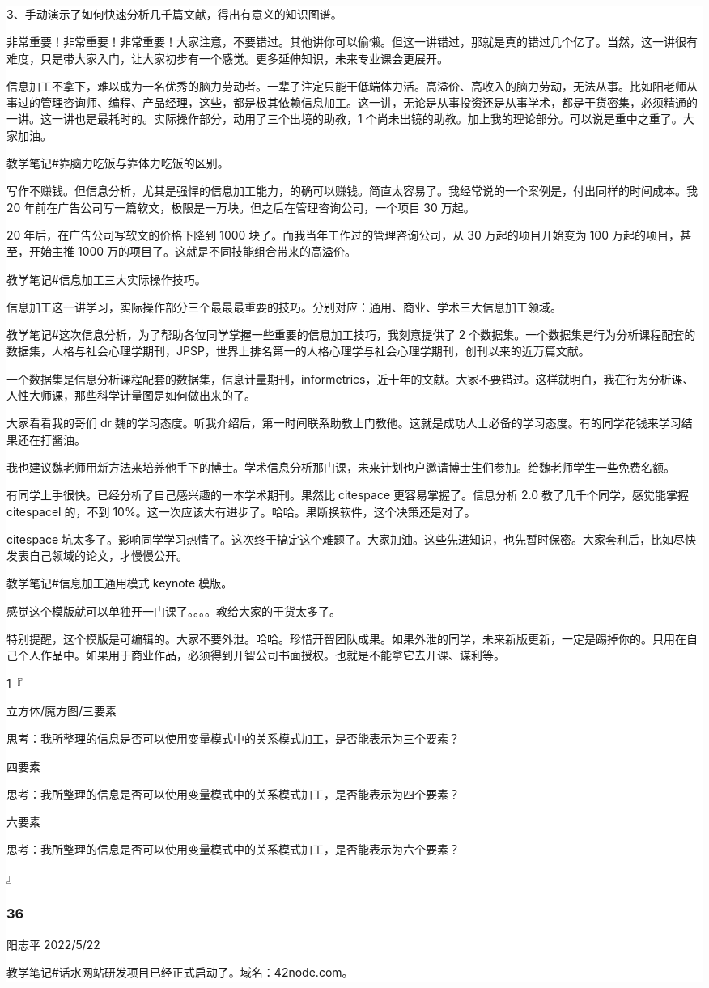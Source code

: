 3、手动演示了如何快速分析几千篇文献，得出有意义的知识图谱。

非常重要！非常重要！非常重要！大家注意，不要错过。其他讲你可以偷懒。但这一讲错过，那就是真的错过几个亿了。当然，这一讲很有难度，只是带大家入门，让大家初步有一个感觉。更多延伸知识，未来专业课会更展开。

信息加工不拿下，难以成为一名优秀的脑力劳动者。一辈子注定只能干低端体力活。高溢价、高收入的脑力劳动，无法从事。比如阳老师从事过的管理咨询师、编程、产品经理，这些，都是极其依赖信息加工。这一讲，无论是从事投资还是从事学术，都是干货密集，必须精通的一讲。这一讲也是最耗时的。实际操作部分，动用了三个出境的助教，1 个尚未出镜的助教。加上我的理论部分。可以说是重中之重了。大家加油。

教学笔记#靠脑力吃饭与靠体力吃饭的区别。

写作不赚钱。但信息分析，尤其是强悍的信息加工能力，的确可以赚钱。简直太容易了。我经常说的一个案例是，付出同样的时间成本。我 20 年前在广告公司写一篇软文，极限是一万块。但之后在管理咨询公司，一个项目 30 万起。

20 年后，在广告公司写软文的价格下降到 1000 块了。而我当年工作过的管理咨询公司，从 30 万起的项目开始变为 100 万起的项目，甚至，开始主推 1000 万的项目了。这就是不同技能组合带来的高溢价。

教学笔记#信息加工三大实际操作技巧。

信息加工这一讲学习，实际操作部分三个最最最重要的技巧。分别对应：通用、商业、学术三大信息加工领域。

教学笔记#这次信息分析，为了帮助各位同学掌握一些重要的信息加工技巧，我刻意提供了 2 个数据集。一个数据集是行为分析课程配套的数据集，人格与社会心理学期刊，JPSP，世界上排名第一的人格心理学与社会心理学期刊，创刊以来的近万篇文献。

一个数据集是信息分析课程配套的数据集，信息计量期刊，informetrics，近十年的文献。大家不要错过。这样就明白，我在行为分析课、人性大师课，那些科学计量图是如何做出来的了。

大家看看我的哥们 dr 魏的学习态度。听我介绍后，第一时间联系助教上门教他。这就是成功人士必备的学习态度。有的同学花钱来学习结果还在打酱油。

我也建议魏老师用新方法来培养他手下的博士。学术信息分析那门课，未来计划也户邀请博士生们参加。给魏老师学生一些免费名额。

有同学上手很快。已经分析了自己感兴趣的一本学术期刊。果然比 citespace 更容易掌握了。信息分析 2.0 教了几千个同学，感觉能掌握 citespacel 的，不到 10%。这一次应该大有进步了。哈哈。果断换软件，这个决策还是对了。

citespace 坑太多了。影响同学学习热情了。这次终于搞定这个难题了。大家加油。这些先进知识，也先暂时保密。大家套利后，比如尽快发表自己领域的论文，才慢慢公开。

教学笔记#信息加工通用模式 keynote 模版。

感觉这个模版就可以单独开一门课了。。。。教给大家的干货太多了。

特别提醒，这个模版是可编辑的。大家不要外泄。哈哈。珍惜开智团队成果。如果外泄的同学，未来新版更新，一定是踢掉你的。只用在自己个人作品中。如果用于商业作品，必须得到开智公司书面授权。也就是不能拿它去开课、谋利等。

1『

立方体/魔方图/三要素

思考：我所整理的信息是否可以使用变量模式中的关系模式加工，是否能表示为三个要素？

四要素

思考：我所整理的信息是否可以使用变量模式中的关系模式加工，是否能表示为四个要素？

六要素

思考：我所整理的信息是否可以使用变量模式中的关系模式加工，是否能表示为六个要素？

』

### 36

阳志平 2022/5/22

教学笔记#话水网站研发项目已经正式启动了。域名：42node.com。
